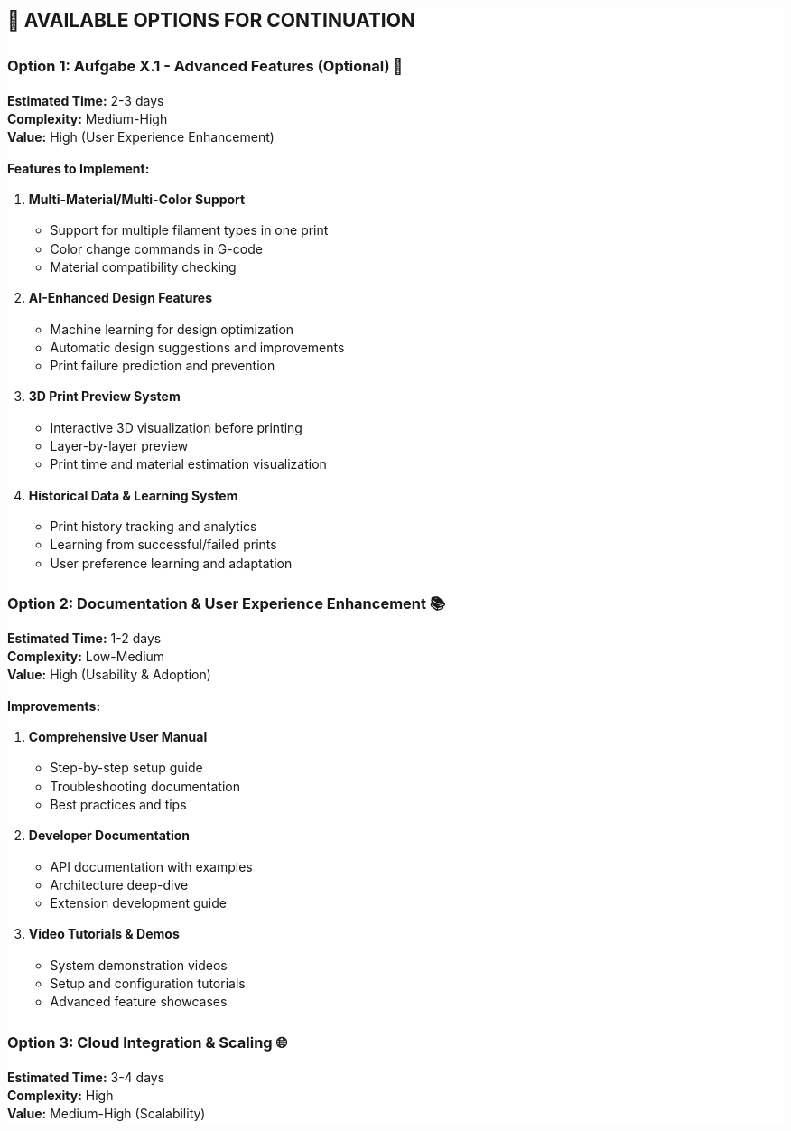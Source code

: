## 🎯 **AVAILABLE OPTIONS FOR CONTINUATION**

### **Option 1: Aufgabe X.1 - Advanced Features (Optional) 🌟**
**Estimated Time:** 2-3 days  
**Complexity:** Medium-High  
**Value:** High (User Experience Enhancement)

**Features to Implement:**
1. **Multi-Material/Multi-Color Support**
   - Support for multiple filament types in one print
   - Color change commands in G-code
   - Material compatibility checking

2. **AI-Enhanced Design Features**
   - Machine learning for design optimization
   - Automatic design suggestions and improvements
   - Print failure prediction and prevention

3. **3D Print Preview System**
   - Interactive 3D visualization before printing
   - Layer-by-layer preview
   - Print time and material estimation visualization

4. **Historical Data & Learning System**
   - Print history tracking and analytics
   - Learning from successful/failed prints
   - User preference learning and adaptation

### **Option 2: Documentation & User Experience Enhancement 📚**
**Estimated Time:** 1-2 days  
**Complexity:** Low-Medium  
**Value:** High (Usability & Adoption)

**Improvements:**
1. **Comprehensive User Manual**
   - Step-by-step setup guide
   - Troubleshooting documentation
   - Best practices and tips

2. **Developer Documentation**
   - API documentation with examples
   - Architecture deep-dive
   - Extension development guide

3. **Video Tutorials & Demos**
   - System demonstration videos
   - Setup and configuration tutorials
   - Advanced feature showcases

### **Option 3: Cloud Integration & Scaling 🌐**
**Estimated Time:** 3-4 days  
**Complexity:** High  
**Value:** Medium-High (Scalability)
